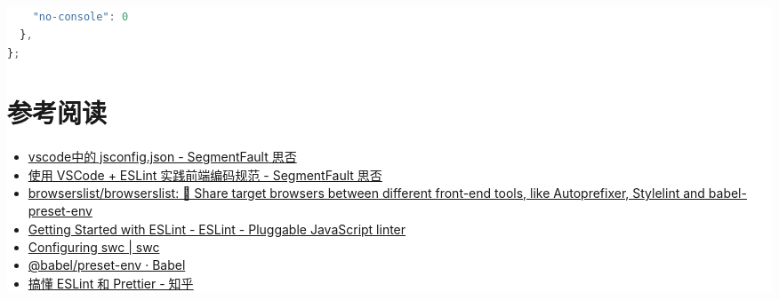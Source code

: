 ```js
    "no-console": 0
  },
};
```



# 参考阅读

- [vscode中的 jsconfig.json - SegmentFault 思否](https://segmentfault.com/a/1190000018013282)
- [使用 VSCode + ESLint 实践前端编码规范 - SegmentFault 思否](https://segmentfault.com/a/1190000009077086)
- [browserslist/browserslist: 🦔 Share target browsers between different front-end tools, like Autoprefixer, Stylelint and babel-preset-env](https://github.com/browserslist/browserslist)
- [Getting Started with ESLint - ESLint - Pluggable JavaScript linter](https://eslint.org/docs/user-guide/getting-started)
- [Configuring swc | swc](https://swc.rs/)
- [@babel/preset-env · Babel](https://babeljs.io/docs/en/babel-preset-env#corejs)
- [搞懂 ESLint 和 Prettier - 知乎](https://zhuanlan.zhihu.com/p/80574300)

